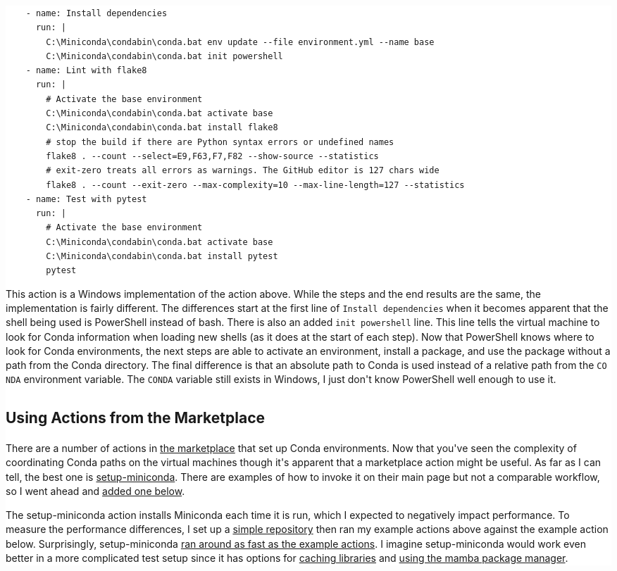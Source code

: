 ```
    - name: Install dependencies
      run: |
        C:\Miniconda\condabin\conda.bat env update --file environment.yml --name base
        C:\Miniconda\condabin\conda.bat init powershell
    - name: Lint with flake8
      run: |
        # Activate the base environment
        C:\Miniconda\condabin\conda.bat activate base
        C:\Miniconda\condabin\conda.bat install flake8
        # stop the build if there are Python syntax errors or undefined names
        flake8 . --count --select=E9,F63,F7,F82 --show-source --statistics
        # exit-zero treats all errors as warnings. The GitHub editor is 127 chars wide
        flake8 . --count --exit-zero --max-complexity=10 --max-line-length=127 --statistics
    - name: Test with pytest
      run: |
        # Activate the base environment
        C:\Miniconda\condabin\conda.bat activate base
        C:\Miniconda\condabin\conda.bat install pytest
        pytest
```
This action is a Windows implementation of the action above.
While the steps and the end results are the same, the implementation is fairly different.
The differences start at the first line of `Install dependencies` when it becomes apparent that the shell being used is PowerShell instead of bash.
There is also an added `init powershell` line.
This line tells the virtual machine to look for Conda information when loading new shells (as it does at the start of each step).
Now that PowerShell knows where to look for Conda environments, the next steps are able to activate an environment, install a package, and use the package without a path from the Conda directory.
The final difference is that an absolute path to Conda is used instead of a relative path from the `CONDA` environment variable.
The `CONDA` variable still exists in Windows, I just don't know PowerShell well enough to use it.

<a id="marketplace"></a>
## Using Actions from the Marketplace
There are a number of actions in [the marketplace](https://github.com/marketplace) that set up Conda environments.
Now that you've seen the complexity of coordinating Conda paths on the virtual machines though it's apparent that a marketplace action might be useful.
As far as I can tell, the best one is [setup-miniconda](https://github.com/marketplace/actions/setup-miniconda).
There are examples of how to invoke it on their main page but not a comparable workflow, so I went ahead and [added one below](#miniconda).

The setup-miniconda action installs Miniconda each time it is run, which I expected to negatively impact performance.
To measure the performance differences, I set up a [simple repository](https://github.com/ben-heil/github_actions_test) then ran my example actions above against the example action below.
Surprisingly, setup-miniconda [ran around as fast as the example actions](https://github.com/ben-heil/github_actions_test/actions).
I imagine setup-miniconda would work even better in a more complicated test setup since it has options for [caching libraries](https://github.com/marketplace/actions/setup-miniconda#caching)
and [using the mamba package manager](https://github.com/marketplace/actions/setup-miniconda#example-6-mamba).

